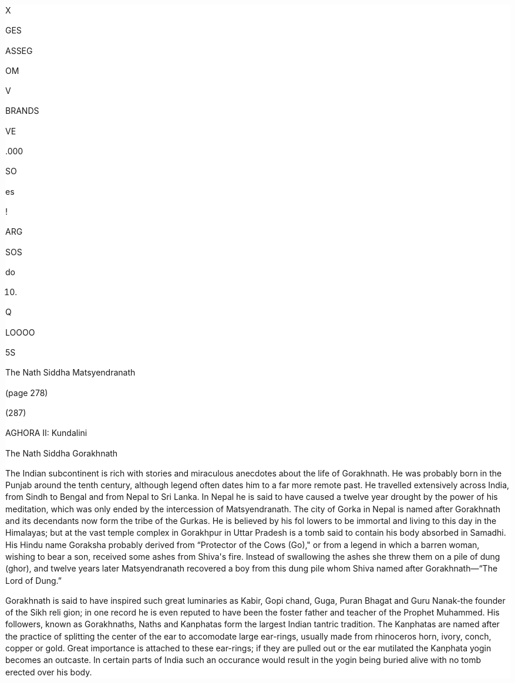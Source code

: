 X 

GES 

ASSEG 

OM 

V 

BRANDS 

VE 

.000 

SO 

es 

! 

ARG 

SOS 

do 

10. 

Q 

LOOOO 

5S 

The Nath Siddha Matsyendranath 

(page 278) 

(287) 

AGHORA II: Kundalini 

The Nath Siddha Gorakhnath 

The Indian subcontinent is rich with stories and miraculous anecdotes about the life of Gorakhnath. He was probably born in the Punjab around the tenth century, although legend often dates him to a far more remote past. He travelled extensively across India, from Sindh to Bengal and from Nepal to Sri Lanka. In Nepal he is said to have caused a twelve year drought by the power of his meditation, which was only ended by the intercession of Matsyendranath. The city of Gorka in Nepal is named after Gorakhnath and its decendants now form the tribe of the Gurkas. He is believed by his fol lowers to be immortal and living to this day in the Himalayas; but at the vast temple complex in Gorakhpur in Uttar Pradesh is a tomb said to contain his body absorbed in Samadhi. His Hindu name Goraksha probably derived from “Protector of the Cows (Go)," or from a legend in which a barren woman, wishing to bear a son, received some ashes from Shiva's fire. Instead of swallowing the ashes she threw them on a pile of dung (ghor), and twelve years later Matsyendranath recovered a boy from this dung pile whom Shiva named after Gorakhnath—“The Lord of Dung.” 

Gorakhnath is said to have inspired such great luminaries as Kabir, Gopi chand, Guga, Puran Bhagat and Guru Nanak-the founder of the Sikh reli gion; in one record he is even reputed to have been the foster father and teacher of the Prophet Muhammed. His followers, known as Gorakhnaths, Naths and Kanphatas form the largest Indian tantric tradition. The Kanphatas are named after the practice of splitting the center of the ear to accomodate large ear-rings, usually made from rhinoceros horn, ivory, conch, copper or gold. Great importance is attached to these ear-rings; if they are pulled out or the ear mutilated the Kanphata yogin becomes an outcaste. In certain parts of India such an occurance would result in the yogin being buried alive with no tomb erected over his body. 
